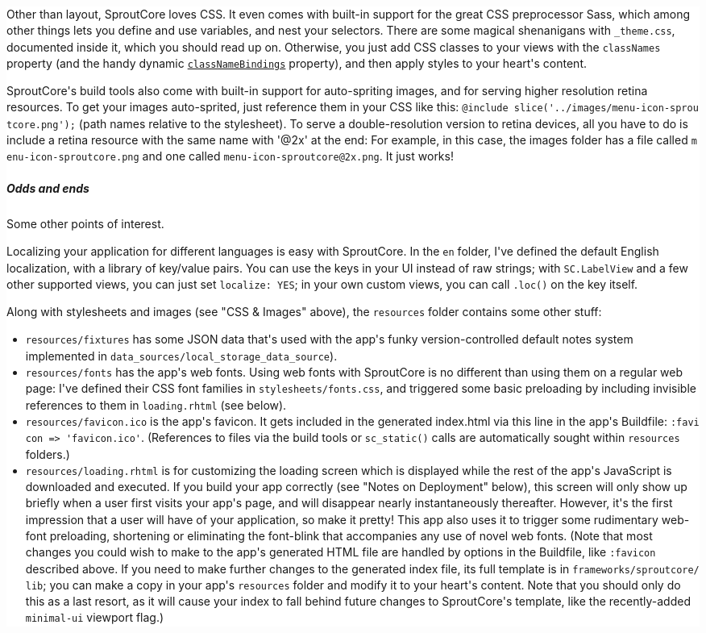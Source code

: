 Other than layout, SproutCore loves CSS. It even comes with built-in support for the great CSS
preprocessor Sass, which among other things lets you define and use variables, and nest your
selectors. There are some magical shenanigans with `_theme.css`, documented inside it, which you
should read up on. Otherwise, you just add CSS classes to your views with the `classNames` property
(and the handy dynamic [`classNameBindings`](http://blog.sproutcore.com/classnamebindings-easy-dynamic-css/)
property), and then apply styles to your heart's content.

SproutCore's build tools also come with built-in support for auto-spriting images, and for serving
higher resolution retina resources. To get your images auto-sprited, just reference them in your
CSS like this: `@include slice('../images/menu-icon-sproutcore.png');` (path names relative to the
stylesheet). To serve a double-resolution version to retina devices, all you have to do is include
a retina resource with the same name with '@2x' at the end: For example, in this case, the images
folder has a file called `menu-icon-sproutcore.png` and one called `menu-icon-sproutcore@2x.png`.
It just works!

##### Odds and ends

Some other points of interest.

Localizing your application for different languages is easy with SproutCore. In the `en` folder, I've
defined the default English localization, with a library of key/value pairs. You can use the keys in
your UI instead of raw strings; with `SC.LabelView` and a few other supported views, you can just set
`localize: YES`; in your own custom views, you can call `.loc()` on the key itself.

Along with stylesheets and images (see "CSS & Images" above), the `resources` folder contains some other
stuff:
- `resources/fixtures` has some JSON data that's used with the app's funky version-controlled
  default notes system implemented in `data_sources/local_storage_data_source`).
- `resources/fonts` has the app's web fonts. Using web fonts with SproutCore is no different than using
  them on a regular web page: I've defined their CSS font families in `stylesheets/fonts.css`, and
  triggered some basic preloading by including invisible references to them in `loading.rhtml` (see
  below).
- `resources/favicon.ico` is the app's favicon. It gets included in the generated index.html via this
  line in the app's Buildfile: `:favicon => 'favicon.ico'`. (References to files via the build tools
  or `sc_static()` calls are automatically sought within `resources` folders.)
- `resources/loading.rhtml` is for customizing the loading screen which is displayed while the rest of
  the app's JavaScript is downloaded and executed. If you build your app correctly (see "Notes on
  Deployment" below), this screen will only show up briefly when a user first visits your app's page,
  and will disappear nearly instantaneously thereafter. However, it's the first impression that a user
  will have of your application, so make it pretty! This app also uses it to trigger some rudimentary
  web-font preloading, shortening or eliminating the font-blink that accompanies any use of novel web
  fonts. (Note that most changes you could wish to make to the app's generated HTML file are handled
  by options in the Buildfile, like `:favicon` described above. If you need to make further changes to
  the generated index file, its full template is in `frameworks/sproutcore/lib`; you can make a copy in
  your app's `resources` folder and modify it to your heart's content. Note that you should only do this
  as a last resort, as it will cause your index to fall behind future changes to SproutCore's template,
  like the recently-added `minimal-ui` viewport flag.)
